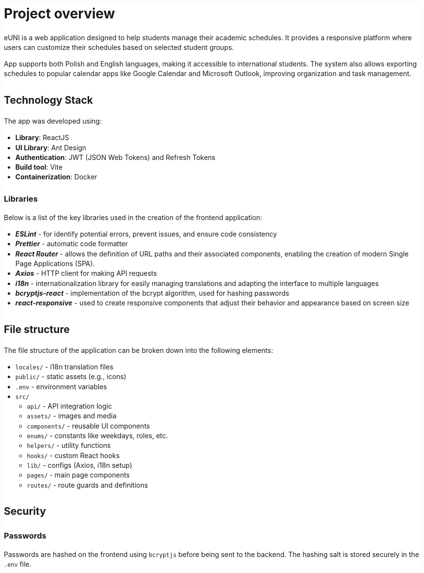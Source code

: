 # Project overview
eUNI is a web application designed to help students manage their academic schedules. It provides a responsive platform where users can customize their schedules based on selected student groups. 

App supports both Polish and English languages, making it accessible to international students. The system also allows exporting schedules to popular calendar apps like Google Calendar and Microsoft Outlook, improving organization and task management.

## Technology Stack
The app was developed using:
- **Library**: ReactJS
- **UI Library**: Ant Design
- **Authentication**: JWT (JSON Web Tokens) and Refresh Tokens
- **Build tool**: Vite
- **Containerization**: Docker

### Libraries
Below is a list of the key libraries used in the creation of the frontend application:
- _**ESLint**_ - for identify potential errors, prevent issues, and ensure code consistency
- _**Prettier**_ - automatic code formatter
- _**React Router**_ - allows the definition of URL paths and their associated components, enabling the creation of modern Single Page Applications (SPA).
- **_Axios_** - HTTP client for making API requests
- **_i18n_** - internationalization library for easily managing translations and adapting the interface to multiple languages
- **_bcryptjs-react_** - implementation of the bcrypt algorithm, used for hashing passwords
- **_react-responsive_** - used to create responsive components that adjust their behavior and appearance based on screen size

## File structure
The file structure of the application can be broken down into the following elements:
- `locales/` - i18n translation files
- `public/` - static assets (e.g., icons)
- `.env` - environment variables
- `src/`
  - `api/` - API integration logic
  - `assets/` - images and media
  - `components/` - reusable UI components
  - `enums/` - constants like weekdays, roles, etc.
  - `helpers/` - utility functions
  - `hooks/` - custom React hooks
  - `lib/` - configs (Axios, i18n setup)
  - `pages/` - main page components
  - `routes/` - route guards and definitions

## Security

### Passwords
Passwords are hashed on the frontend using `bcryptjs` before being sent to the backend. The hashing salt is stored securely in the `.env` file.
